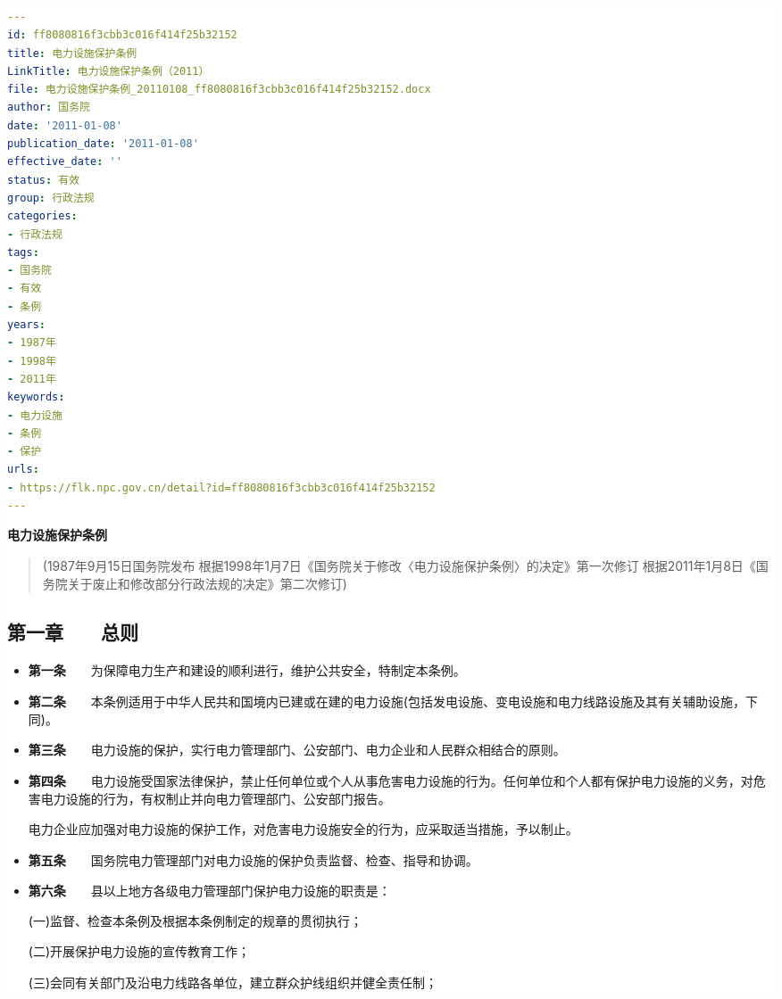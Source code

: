 ```yaml
---
id: ff8080816f3cbb3c016f414f25b32152
title: 电力设施保护条例
LinkTitle: 电力设施保护条例（2011）
file: 电力设施保护条例_20110108_ff8080816f3cbb3c016f414f25b32152.docx
author: 国务院
date: '2011-01-08'
publication_date: '2011-01-08'
effective_date: ''
status: 有效
group: 行政法规
categories:
- 行政法规
tags:
- 国务院
- 有效
- 条例
years:
- 1987年
- 1998年
- 2011年
keywords:
- 电力设施
- 条例
- 保护
urls:
- https://flk.npc.gov.cn/detail?id=ff8080816f3cbb3c016f414f25b32152
---
```


**电力设施保护条例**

> (1987年9月15日国务院发布 根据1998年1月7日《国务院关于修改〈电力设施保护条例〉的决定》第一次修订 根据2011年1月8日《国务院关于废止和修改部分行政法规的决定》第二次修订)

## 第一章　　总则

- **第一条**　　为保障电力生产和建设的顺利进行，维护公共安全，特制定本条例。

- **第二条**　　本条例适用于中华人民共和国境内已建或在建的电力设施(包括发电设施、变电设施和电力线路设施及其有关辅助设施，下同)。

- **第三条**　　电力设施的保护，实行电力管理部门、公安部门、电力企业和人民群众相结合的原则。

- **第四条**　　电力设施受国家法律保护，禁止任何单位或个人从事危害电力设施的行为。任何单位和个人都有保护电力设施的义务，对危害电力设施的行为，有权制止并向电力管理部门、公安部门报告。

  电力企业应加强对电力设施的保护工作，对危害电力设施安全的行为，应采取适当措施，予以制止。

- **第五条**　　国务院电力管理部门对电力设施的保护负责监督、检查、指导和协调。

- **第六条**　　县以上地方各级电力管理部门保护电力设施的职责是：

  (一)监督、检查本条例及根据本条例制定的规章的贯彻执行；

  (二)开展保护电力设施的宣传教育工作；

  (三)会同有关部门及沿电力线路各单位，建立群众护线组织并健全责任制；
